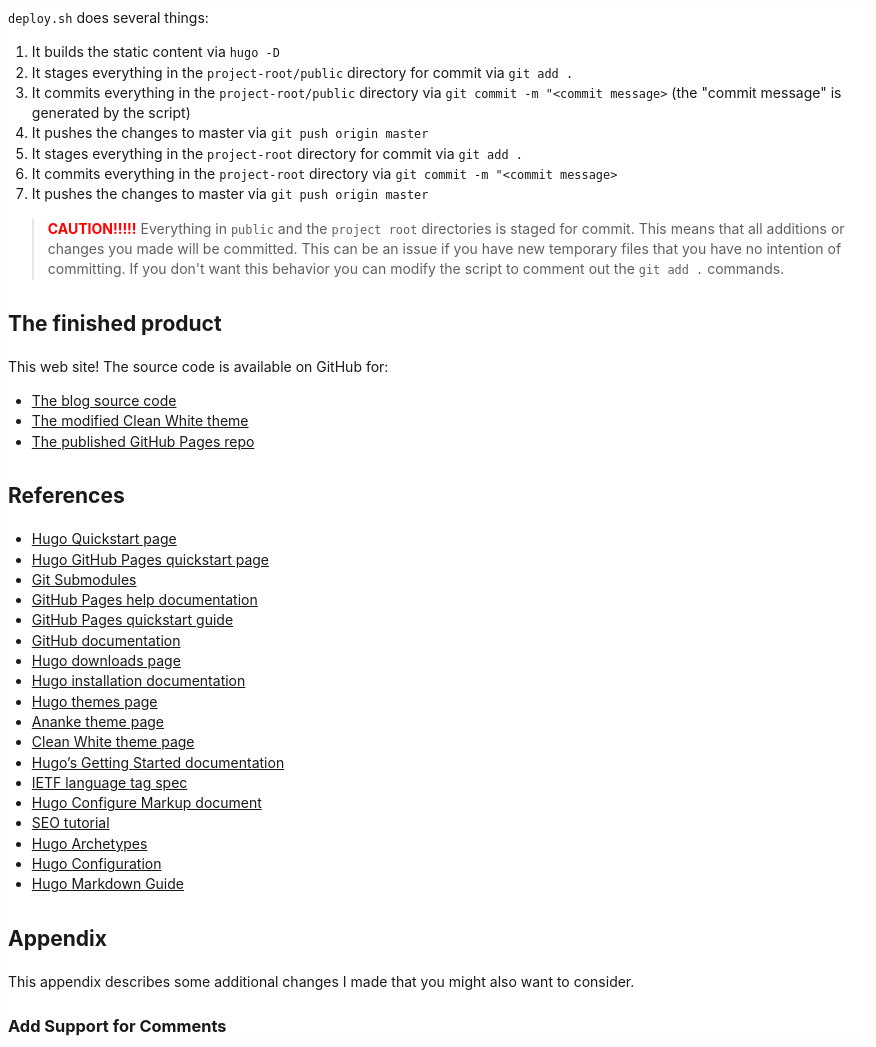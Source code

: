 `deploy.sh` does several things:

1. It builds the static content via `hugo -D`
2. It stages everything in the `project-root/public` directory for commit via `git add .`
3. It commits everything in the `project-root/public` directory via `git commit -m "<commit message>` (the "commit message" is generated by the script)
4. It pushes the changes to master via `git push origin master`
5. It stages everything in the `project-root` directory for commit via `git add .`
6. It commits everything in the `project-root` directory via `git commit -m "<commit message>`
7. It pushes the changes to master via `git push origin master`

> <strong style="color:#ff0000;">CAUTION!!!!!</strong> Everything in `public` and the `project root` directories is staged for commit. This means that all additions or changes you made will be committed. This can be an issue if you have new temporary files that you have no intention of committing. If you don't want this behavior you can modify the script to comment out the `git add .` commands.

## The finished product

This web site! The source code is available on GitHub for:

* [The blog source code](https://github.com/youngkin/hugoblog)
* [The modified Clean White theme](https://github.com/youngkin/hugo-theme-cleanwhite-rsy)
* [The published GitHub Pages repo](https://github.com/youngkin/youngkin.github.io)

## References

* [Hugo Quickstart page](https://gohugo.io/getting-started/quick-start/)
* [Hugo GitHub Pages quickstart page](https://gohugo.io/hosting-and-deployment/hosting-on-github/)
* [Git Submodules](https://github.blog/2016-02-01-working-with-submodules/)
* [GitHub Pages help documentation](https://help.github.com/articles/user-organization-and-project-pages/#user--organization-pages)
* [GitHub Pages quickstart guide](https://pages.github.com/)
* [GitHub documentation](https://docs.github.com/en/github/creating-cloning-and-archiving-repositories/creating-a-new-repository)
* [Hugo downloads page](https://github.com/gohugoio/hugo/releases)
* [Hugo installation documentation](https://gohugo.io/getting-started/installing/)
* [Hugo themes page](https://themes.gohugo.io/)
* [Ananke theme page](https://themes.gohugo.io/gohugo-theme-ananke/)
* [Clean White theme page](https://themes.gohugo.io/hugo-theme-cleanwhite/)
* [Hugo’s Getting Started documentation](https://gohugo.io/getting-started/)
* [IETF language tag spec](https://en.wikipedia.org/wiki/IETF_language_tag)
* [Hugo Configure Markup document](https://gohugo.io/getting-started/configuration-markup)
* [SEO tutorial](https://moonbooth.com/hugo/seo/)
* [Hugo Archetypes](https://gohugo.io/content-management/archetypes/)
* [Hugo Configuration](https://gohugo.io/getting-started/configuration)
* [Hugo Markdown Guide](https://www.markdownguide.org/tools/hugo/)

## Appendix

This appendix describes some additional changes I made that you might also want to consider.

### Add Support for Comments
